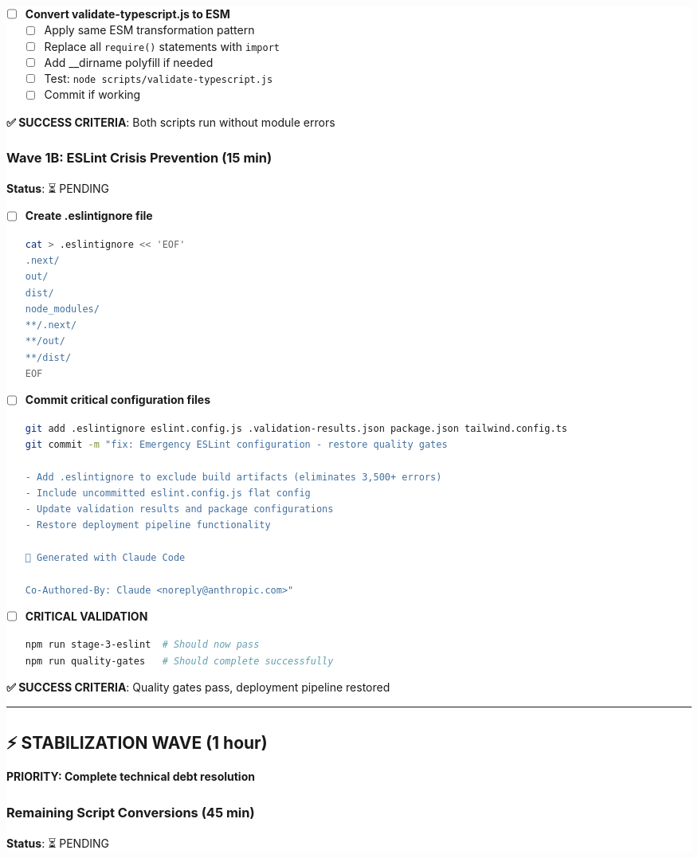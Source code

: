 - [ ] **Convert validate-typescript.js to ESM**
  - [ ] Apply same ESM transformation pattern
  - [ ] Replace all `require()` statements with `import`
  - [ ] Add __dirname polyfill if needed
  - [ ] Test: `node scripts/validate-typescript.js`
  - [ ] Commit if working

**✅ SUCCESS CRITERIA**: Both scripts run without module errors

### Wave 1B: ESLint Crisis Prevention (15 min)
**Status**: ⏳ PENDING

- [ ] **Create .eslintignore file**
  ```bash
  cat > .eslintignore << 'EOF'
  .next/
  out/
  dist/
  node_modules/
  **/.next/
  **/out/
  **/dist/
  EOF
  ```

- [ ] **Commit critical configuration files**
  ```bash
  git add .eslintignore eslint.config.js .validation-results.json package.json tailwind.config.ts
  git commit -m "fix: Emergency ESLint configuration - restore quality gates

  - Add .eslintignore to exclude build artifacts (eliminates 3,500+ errors)
  - Include uncommitted eslint.config.js flat config
  - Update validation results and package configurations
  - Restore deployment pipeline functionality

  🤖 Generated with Claude Code

  Co-Authored-By: Claude <noreply@anthropic.com>"
  ```

- [ ] **CRITICAL VALIDATION**
  ```bash
  npm run stage-3-eslint  # Should now pass
  npm run quality-gates   # Should complete successfully
  ```

**✅ SUCCESS CRITERIA**: Quality gates pass, deployment pipeline restored

---

## ⚡ STABILIZATION WAVE (1 hour)
**PRIORITY: Complete technical debt resolution**

### Remaining Script Conversions (45 min)
**Status**: ⏳ PENDING
